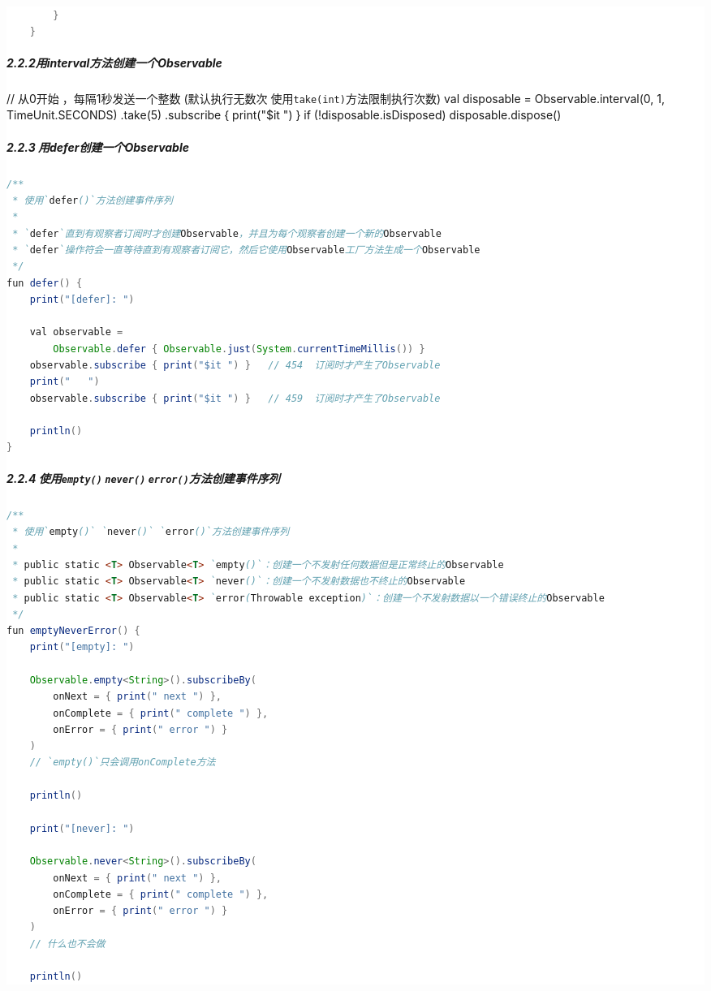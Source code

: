 ```java
        }
    }

```
##### 2.2.2用interval方法创建一个Observable
 //  从0开始 ，每隔1秒发送一个整数 (默认执行无数次 使用`take(int)`方法限制执行次数)
    val disposable = Observable.interval(0, 1, TimeUnit.SECONDS)
        .take(5)
        .subscribe { print("$it  ") }
    if (!disposable.isDisposed) disposable.dispose()
##### 2.2.3 用defer创建一个Observable
```java
/**
 * 使用`defer()`方法创建事件序列
 *
 * `defer`直到有观察者订阅时才创建Observable，并且为每个观察者创建一个新的Observable
 * `defer`操作符会一直等待直到有观察者订阅它，然后它使用Observable工厂方法生成一个Observable
 */
fun defer() {
    print("[defer]: ")

    val observable =
        Observable.defer { Observable.just(System.currentTimeMillis()) }
    observable.subscribe { print("$it ") }   // 454  订阅时才产生了Observable
    print("   ")
    observable.subscribe { print("$it ") }   // 459  订阅时才产生了Observable

    println()
}

```
##### 2.2.4 使用`empty()` `never()` `error()`方法创建事件序列
```java
/**
 * 使用`empty()` `never()` `error()`方法创建事件序列
 *
 * public static <T> Observable<T> `empty()`：创建一个不发射任何数据但是正常终止的Observable
 * public static <T> Observable<T> `never()`：创建一个不发射数据也不终止的Observable
 * public static <T> Observable<T> `error(Throwable exception)`：创建一个不发射数据以一个错误终止的Observable
 */
fun emptyNeverError() {
    print("[empty]: ")

    Observable.empty<String>().subscribeBy(
        onNext = { print(" next ") },
        onComplete = { print(" complete ") },
        onError = { print(" error ") }
    )
    // `empty()`只会调用onComplete方法

    println()

    print("[never]: ")

    Observable.never<String>().subscribeBy(
        onNext = { print(" next ") },
        onComplete = { print(" complete ") },
        onError = { print(" error ") }
    )
    // 什么也不会做

    println()

```